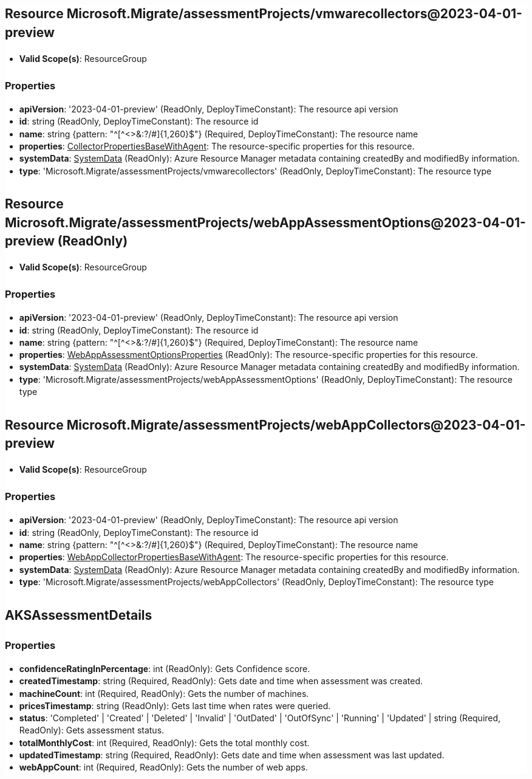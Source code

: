 ## Resource Microsoft.Migrate/assessmentProjects/vmwarecollectors@2023-04-01-preview
* **Valid Scope(s)**: ResourceGroup
### Properties
* **apiVersion**: '2023-04-01-preview' (ReadOnly, DeployTimeConstant): The resource api version
* **id**: string (ReadOnly, DeployTimeConstant): The resource id
* **name**: string {pattern: "^[^<>&:\?/#]{1,260}$"} (Required, DeployTimeConstant): The resource name
* **properties**: [CollectorPropertiesBaseWithAgent](#collectorpropertiesbasewithagent): The resource-specific properties for this resource.
* **systemData**: [SystemData](#systemdata) (ReadOnly): Azure Resource Manager metadata containing createdBy and modifiedBy information.
* **type**: 'Microsoft.Migrate/assessmentProjects/vmwarecollectors' (ReadOnly, DeployTimeConstant): The resource type

## Resource Microsoft.Migrate/assessmentProjects/webAppAssessmentOptions@2023-04-01-preview (ReadOnly)
* **Valid Scope(s)**: ResourceGroup
### Properties
* **apiVersion**: '2023-04-01-preview' (ReadOnly, DeployTimeConstant): The resource api version
* **id**: string (ReadOnly, DeployTimeConstant): The resource id
* **name**: string {pattern: "^[^<>&:\?/#]{1,260}$"} (Required, DeployTimeConstant): The resource name
* **properties**: [WebAppAssessmentOptionsProperties](#webappassessmentoptionsproperties) (ReadOnly): The resource-specific properties for this resource.
* **systemData**: [SystemData](#systemdata) (ReadOnly): Azure Resource Manager metadata containing createdBy and modifiedBy information.
* **type**: 'Microsoft.Migrate/assessmentProjects/webAppAssessmentOptions' (ReadOnly, DeployTimeConstant): The resource type

## Resource Microsoft.Migrate/assessmentProjects/webAppCollectors@2023-04-01-preview
* **Valid Scope(s)**: ResourceGroup
### Properties
* **apiVersion**: '2023-04-01-preview' (ReadOnly, DeployTimeConstant): The resource api version
* **id**: string (ReadOnly, DeployTimeConstant): The resource id
* **name**: string {pattern: "^[^<>&:\?/#]{1,260}$"} (Required, DeployTimeConstant): The resource name
* **properties**: [WebAppCollectorPropertiesBaseWithAgent](#webappcollectorpropertiesbasewithagent): The resource-specific properties for this resource.
* **systemData**: [SystemData](#systemdata) (ReadOnly): Azure Resource Manager metadata containing createdBy and modifiedBy information.
* **type**: 'Microsoft.Migrate/assessmentProjects/webAppCollectors' (ReadOnly, DeployTimeConstant): The resource type

## AKSAssessmentDetails
### Properties
* **confidenceRatingInPercentage**: int (ReadOnly): Gets Confidence score.
* **createdTimestamp**: string (Required, ReadOnly): Gets date and time when assessment was created.
* **machineCount**: int (Required, ReadOnly): Gets the number of machines.
* **pricesTimestamp**: string (ReadOnly): Gets last time when rates were queried.
* **status**: 'Completed' | 'Created' | 'Deleted' | 'Invalid' | 'OutDated' | 'OutOfSync' | 'Running' | 'Updated' | string (Required, ReadOnly): Gets assessment status.
* **totalMonthlyCost**: int (Required, ReadOnly): Gets the total monthly cost.
* **updatedTimestamp**: string (Required, ReadOnly): Gets date and time when assessment was last updated.
* **webAppCount**: int (Required, ReadOnly): Gets the number of web apps.